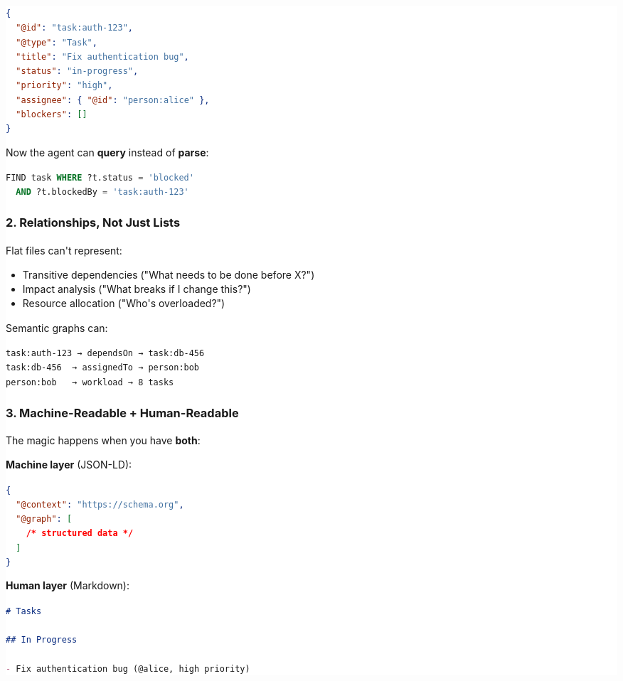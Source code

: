 ```json
{
  "@id": "task:auth-123",
  "@type": "Task",
  "title": "Fix authentication bug",
  "status": "in-progress",
  "priority": "high",
  "assignee": { "@id": "person:alice" },
  "blockers": []
}
```

Now the agent can **query** instead of **parse**:

```sql
FIND task WHERE ?t.status = 'blocked'
  AND ?t.blockedBy = 'task:auth-123'
```

### 2. **Relationships, Not Just Lists**

Flat files can't represent:

- Transitive dependencies ("What needs to be done before X?")
- Impact analysis ("What breaks if I change this?")
- Resource allocation ("Who's overloaded?")

Semantic graphs can:

```
task:auth-123 → dependsOn → task:db-456
task:db-456  → assignedTo → person:bob
person:bob   → workload → 8 tasks
```

### 3. **Machine-Readable + Human-Readable**

The magic happens when you have **both**:

**Machine layer** (JSON-LD):

```json
{
  "@context": "https://schema.org",
  "@graph": [
    /* structured data */
  ]
}
```

**Human layer** (Markdown):

```markdown
# Tasks

## In Progress

- Fix authentication bug (@alice, high priority)
```
